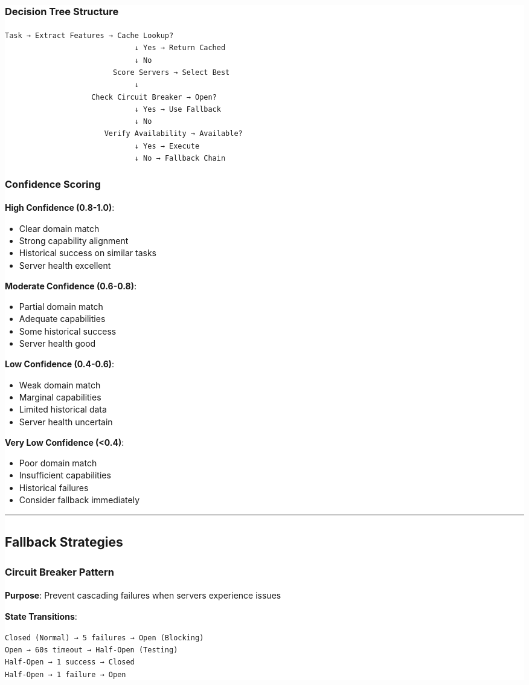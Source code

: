 ### Decision Tree Structure

```markdown
Task → Extract Features → Cache Lookup?
                              ↓ Yes → Return Cached
                              ↓ No
                         Score Servers → Select Best
                              ↓
                    Check Circuit Breaker → Open?
                              ↓ Yes → Use Fallback
                              ↓ No
                       Verify Availability → Available?
                              ↓ Yes → Execute
                              ↓ No → Fallback Chain
```

### Confidence Scoring

**High Confidence (0.8-1.0)**:
- Clear domain match
- Strong capability alignment
- Historical success on similar tasks
- Server health excellent

**Moderate Confidence (0.6-0.8)**:
- Partial domain match
- Adequate capabilities
- Some historical success
- Server health good

**Low Confidence (0.4-0.6)**:
- Weak domain match
- Marginal capabilities
- Limited historical data
- Server health uncertain

**Very Low Confidence (<0.4)**:
- Poor domain match
- Insufficient capabilities
- Historical failures
- Consider fallback immediately

---

## Fallback Strategies

### Circuit Breaker Pattern

**Purpose**: Prevent cascading failures when servers experience issues

**State Transitions**:
```markdown
Closed (Normal) → 5 failures → Open (Blocking)
Open → 60s timeout → Half-Open (Testing)
Half-Open → 1 success → Closed
Half-Open → 1 failure → Open
```
